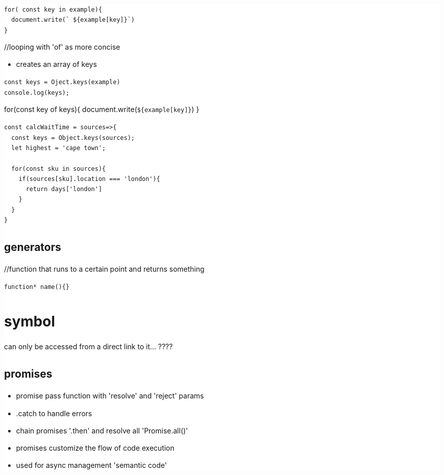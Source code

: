 ```
for( const key in example){
  document.write(` ${example[key]}`)
}
```

//looping with 'of' as more concise

- creates an array of keys

```
const keys = Oject.keys(example)
console.log(keys);
```

for(const key of keys){
document.write(`${example[key]}`)
}

```
const calcWaitTime = sources=>{
  const keys = Object.keys(sources);
  let highest = 'cape town';

  for(const sku in sources){
    if(sources[sku].location === 'london'){
      return days['london']
    }
  }
}
```

## generators

//function that runs to a certain point and returns something

```
function* name(){}
```

# symbol

can only be accessed from a direct link to it...
????

## promises

- promise pass function with 'resolve' and 'reject' params

- .catch to handle errors

- chain promises '.then' and resolve all 'Promise.all()'

- promises customize the flow of code execution

- used for async management 'semantic code'
